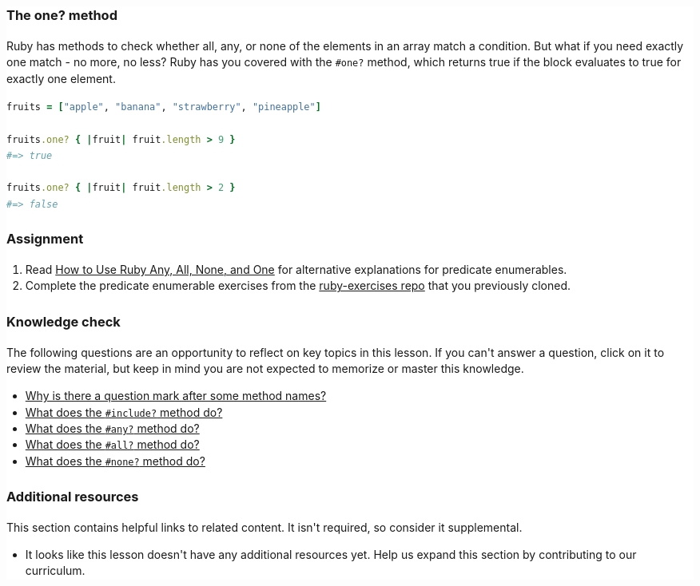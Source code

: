 ### The one? method

Ruby has methods to check whether all, any, or none of the elements in an array match a condition. But what if you need exactly one match - no more, no less? Ruby has you covered with the `#one?` method, which returns true if the block evaluates to true for exactly one element.

```ruby
fruits = ["apple", "banana", "strawberry", "pineapple"]

fruits.one? { |fruit| fruit.length > 9 }
#=> true

fruits.one? { |fruit| fruit.length > 2 }
#=> false
```

### Assignment

<div class="lesson-content__panel" markdown="1">

  1. Read [How to Use Ruby Any, All, None, and One](https://www.rubyguides.com/2018/10/any-all-none-one/) for alternative explanations for predicate enumerables.
  1. Complete the predicate enumerable exercises from the [ruby-exercises repo](https://github.com/TheOdinProject/ruby-exercises) that you previously cloned.

</div>

### Knowledge check

The following questions are an opportunity to reflect on key topics in this lesson. If you can't answer a question, click on it to review the material, but keep in mind you are not expected to memorize or master this knowledge.

- [Why is there a question mark after some method names?](#introduction)
- [What does the `#include?` method do?](#the-include-method)
- [What does the `#any?` method do?](#the-any-method)
- [What does the `#all?` method do?](#the-all-method)
- [What does the `#none?` method do?](#the-none-method)

### Additional resources

This section contains helpful links to related content. It isn't required, so consider it supplemental.

- It looks like this lesson doesn't have any additional resources yet. Help us expand this section by contributing to our curriculum.
